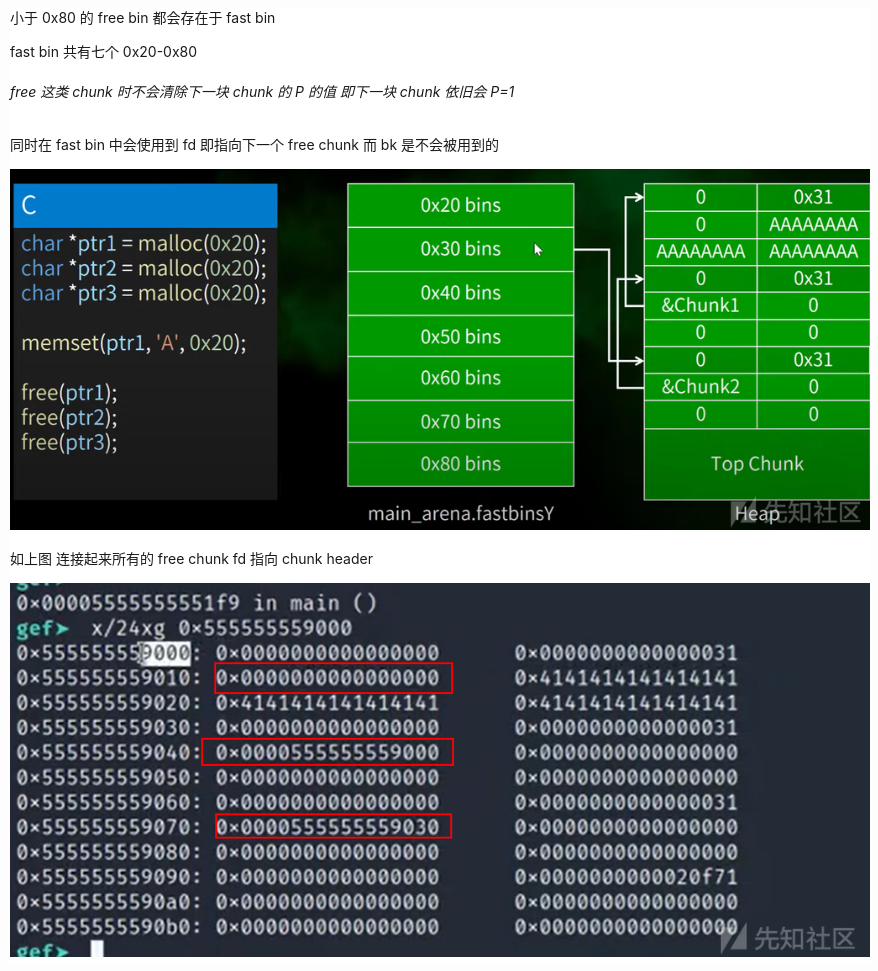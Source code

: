 小于 0x80 的 free bin 都会存在于 fast bin

fast bin 共有七个 0x20-0x80

###### free 这类 chunk 时不会清除下一块 chunk 的 P 的值 即下一块 chunk 依旧会 P=1

同时在 fast bin 中会使用到 fd 即指向下一个 free chunk 而 bk 是不会被用到的

[![](assets/1709789586-68e11ddf894c9ee640d0cc4ed2f7497d.png)](https://xzfile.aliyuncs.com/media/upload/picture/20240305153937-84e56c68-dac3-1.png)

如上图 连接起来所有的 free chunk fd 指向 chunk header

[![](assets/1709789586-89a5293345b5c8e2f5b3ed376b139df0.png)](https://xzfile.aliyuncs.com/media/upload/picture/20240305153958-914640e0-dac3-1.png)
